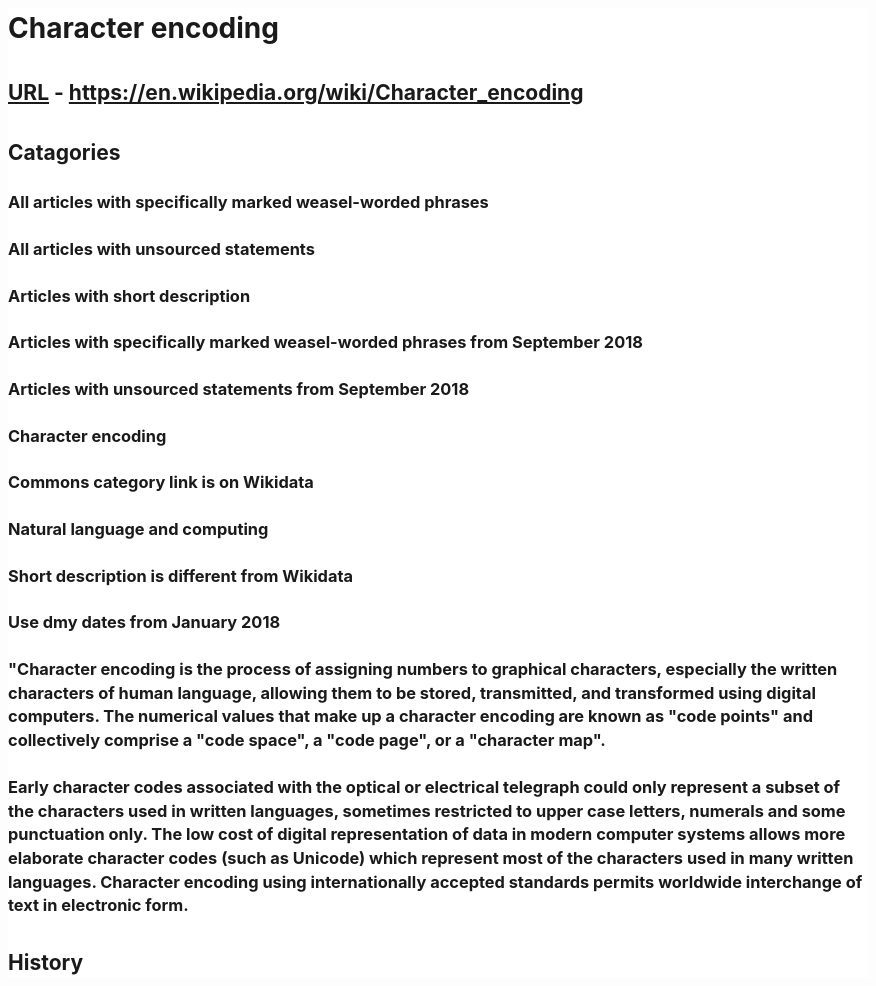 # Character encoding
## [URL](https://en.wikipedia.org/wiki/Character_encoding) - https://en.wikipedia.org/wiki/Character_encoding
## Catagories
### All articles with specifically marked weasel-worded phrases
### All articles with unsourced statements
### Articles with short description
### Articles with specifically marked weasel-worded phrases from September 2018
### Articles with unsourced statements from September 2018
### Character encoding
### Commons category link is on Wikidata
### Natural language and computing
### Short description is different from Wikidata
### Use dmy dates from January 2018
### "Character encoding is the process of assigning numbers to graphical characters, especially the written characters of human language, allowing them to be stored, transmitted, and transformed using digital computers. The numerical values that make up a character encoding are known as \"code points\" and collectively comprise a \"code space\", a \"code page\", or a \"character map\". 
### Early character codes associated with the optical or electrical telegraph could only represent a subset of the characters used in written languages, sometimes restricted to upper case letters, numerals and some punctuation only. The low cost of digital representation of data in modern computer systems allows more elaborate character codes (such as Unicode) which represent most of the characters used in many written languages. Character encoding using internationally accepted standards permits worldwide interchange of text in electronic form.
## History  